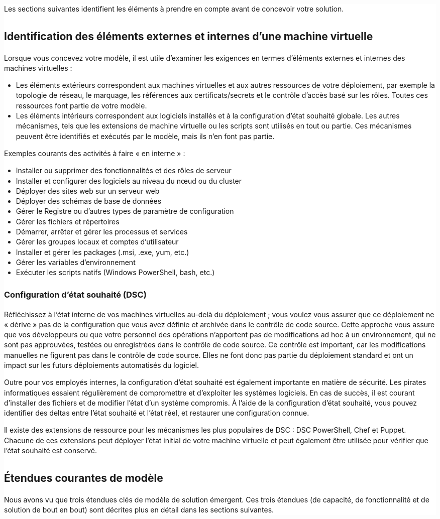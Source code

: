 Les sections suivantes identifient les éléments à prendre en compte avant de concevoir votre solution.

## <a name="identifying-what-is-outside-and-inside-a-vm"></a>Identification des éléments externes et internes d’une machine virtuelle
Lorsque vous concevez votre modèle, il est utile d’examiner les exigences en termes d’éléments externes et internes des machines virtuelles :

* Les éléments extérieurs correspondent aux machines virtuelles et aux autres ressources de votre déploiement, par exemple la topologie de réseau, le marquage, les références aux certificats/secrets et le contrôle d’accès basé sur les rôles. Toutes ces ressources font partie de votre modèle.
* Les éléments intérieurs correspondent aux logiciels installés et à la configuration d’état souhaité globale. Les autres mécanismes, tels que les extensions de machine virtuelle ou les scripts sont utilisés en tout ou partie. Ces mécanismes peuvent être identifiés et exécutés par le modèle, mais ils n’en font pas partie.

Exemples courants des activités à faire « en interne » :  

* Installer ou supprimer des fonctionnalités et des rôles de serveur
* Installer et configurer des logiciels au niveau du nœud ou du cluster
* Déployer des sites web sur un serveur web
* Déployer des schémas de base de données
* Gérer le Registre ou d’autres types de paramètre de configuration
* Gérer les fichiers et répertoires
* Démarrer, arrêter et gérer les processus et services
* Gérer les groupes locaux et comptes d’utilisateur
* Installer et gérer les packages (.msi, .exe, yum, etc.)
* Gérer les variables d’environnement
* Exécuter les scripts natifs (Windows PowerShell, bash, etc.)

### <a name="desired-state-configuration-dsc"></a>Configuration d’état souhaité (DSC)
Réfléchissez à l’état interne de vos machines virtuelles au-delà du déploiement ; vous voulez vous assurer que ce déploiement ne « dérive » pas de la configuration que vous avez définie et archivée dans le contrôle de code source. Cette approche vous assure que vos développeurs ou que votre personnel des opérations n’apportent pas de modifications ad hoc à un environnement, qui ne sont pas approuvées, testées ou enregistrées dans le contrôle de code source. Ce contrôle est important, car les modifications manuelles ne figurent pas dans le contrôle de code source. Elles ne font donc pas partie du déploiement standard et ont un impact sur les futurs déploiements automatisés du logiciel.

Outre pour vos employés internes, la configuration d’état souhaité est également importante en matière de sécurité. Les pirates informatiques essaient régulièrement de compromettre et d’exploiter les systèmes logiciels. En cas de succès, il est courant d’installer des fichiers et de modifier l’état d’un système compromis. À l’aide de la configuration d’état souhaité, vous pouvez identifier des deltas entre l’état souhaité et l’état réel, et restaurer une configuration connue.

Il existe des extensions de ressource pour les mécanismes les plus populaires de DSC : DSC PowerShell, Chef et Puppet. Chacune de ces extensions peut déployer l’état initial de votre machine virtuelle et peut également être utilisée pour vérifier que l’état souhaité est conservé.

## <a name="common-template-scopes"></a>Étendues courantes de modèle
Nous avons vu que trois étendues clés de modèle de solution émergent. Ces trois étendues (de capacité, de fonctionnalité et de solution de bout en bout) sont décrites plus en détail dans les sections suivantes.
